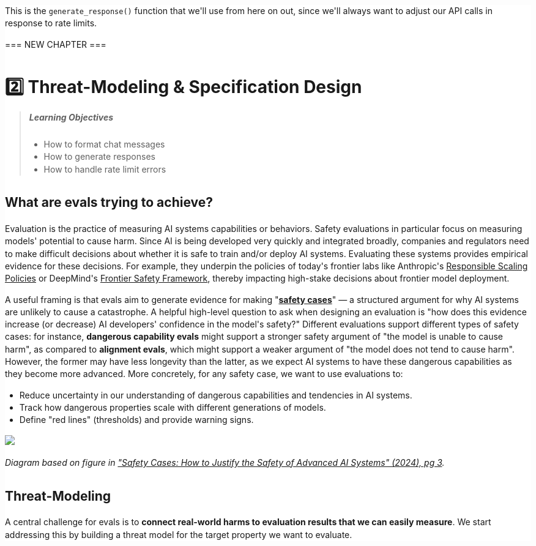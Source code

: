 
This is the `generate_response()` function that we'll use from here on out, since we'll always want to adjust our API calls in response to rate limits.




=== NEW CHAPTER ===


# 2️⃣ Threat-Modeling & Specification Design



> ##### Learning Objectives
>
>   * How to format chat messages
>   * How to generate responses
>   * How to handle rate limit errors



## What are evals trying to achieve?

Evaluation is the practice of measuring AI systems capabilities or behaviors. Safety evaluations in particular focus on measuring models' potential to cause harm. Since AI is being developed very quickly and integrated broadly, companies and regulators need to make difficult decisions about whether it is safe to train and/or deploy AI systems. Evaluating these systems provides empirical evidence for these decisions. For example, they underpin the policies of today's frontier labs like Anthropic's [Responsible Scaling Policies](https://www.anthropic.com/index/anthropics-responsible-scaling-policy) or DeepMind's [Frontier Safety Framework](https://deepmind.google/discover/blog/introducing-the-frontier-safety-framework/), thereby impacting high-stake decisions about frontier model deployment. 

A useful framing is that evals aim to generate evidence for making "[**safety cases**](https://arxiv.org/pdf/2403.10462)" — a structured argument for why AI systems are unlikely to cause a catastrophe. A helpful high-level question to ask when designing an evaluation is "how does this evidence increase (or decrease) AI developers' confidence in the model's safety?" Different evaluations support different types of safety cases: for instance, **dangerous capability evals** might support a stronger safety argument of "the model is unable to cause harm", as compared to **alignment evals**, which might support a weaker argument of "the model does not tend to cause harm". However, the former may have less longevity than the latter, as we expect AI systems to have these dangerous capabilities as they become more advanced. More concretely, for any safety case, we want to use evaluations to:

* Reduce uncertainty in our understanding of dangerous capabilities and tendencies in AI systems.
* Track how dangerous properties scale with different generations of models.
* Define "red lines" (thresholds) and provide warning signs.

<img src="https://raw.githubusercontent.com/chloeli-15/ARENA_img/main/img/ch3-eval-safety-cases.png" width="900">

*Diagram based on figure in ["Safety Cases: How to Justify the
Safety of Advanced AI Systems" (2024), pg 3](https://arxiv.org/abs/2403.10462).*


## Threat-Modeling
A central challenge for evals is to **connect real-world harms to evaluation results that we can easily measure**. We start addressing this by building a threat model for the target property we want to evaluate. 
